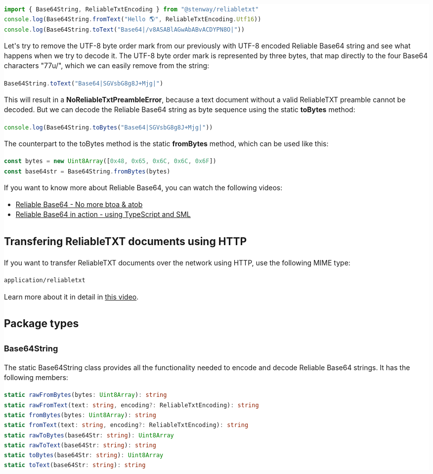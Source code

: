 ```ts
import { Base64String, ReliableTxtEncoding } from "@stenway/reliabletxt"
console.log(Base64String.fromText("Hello 🌎", ReliableTxtEncoding.Utf16))
console.log(Base64String.toText("Base64|/v8ASABlAGwAbABvACDYPN8O|"))
```

Let's try to remove the UTF-8 byte order mark from our previously with UTF-8 encoded Reliable Base64 string and see
what happens when we try to decode it. The UTF-8 byte order mark is represented by three bytes, that map directly
to the four Base64 characters "77u/", which we can easily remove from the string:

```ts
Base64String.toText("Base64|SGVsbG8g8J+Mjg|")
```
This will result in a **NoReliableTxtPreambleError**, because a text document without a valid ReliableTXT
preamble cannot be decoded. But we can decode the Reliable Base64 string as byte sequence using 
the static **toBytes** method:
```ts
console.log(Base64String.toBytes("Base64|SGVsbG8g8J+Mjg|"))
```
The counterpart to the toBytes method is the static **fromBytes** method, which can be used like this:
```ts
const bytes = new Uint8Array([0x48, 0x65, 0x6C, 0x6C, 0x6F])
const base64str = Base64String.fromBytes(bytes)
```

If you want to know more about Reliable Base64, you can watch the following videos:
* [Reliable Base64 - No more btoa & atob](https://www.youtube.com/watch?v=Fr6JQy6QZno)
* [Reliable Base64 in action - using TypeScript and SML](https://www.youtube.com/watch?v=lXth2oXOeCE)

## Transfering ReliableTXT documents using HTTP

If you want to transfer ReliableTXT documents over the network using HTTP, use the following MIME type:
```
application/reliabletxt
```
Learn more about it in detail in [this video](https://www.youtube.com/watch?v=Z0xjuHgAAXw).

## Package types

### Base64String
The static Base64String class provides all the functionality needed to encode and decode Reliable Base64 strings.
It has the following members:
```ts
static rawFromBytes(bytes: Uint8Array): string
static rawFromText(text: string, encoding?: ReliableTxtEncoding): string
static fromBytes(bytes: Uint8Array): string
static fromText(text: string, encoding?: ReliableTxtEncoding): string
static rawToBytes(base64Str: string): Uint8Array
static rawToText(base64Str: string): string
static toBytes(base64Str: string): Uint8Array
static toText(base64Str: string): string
```
